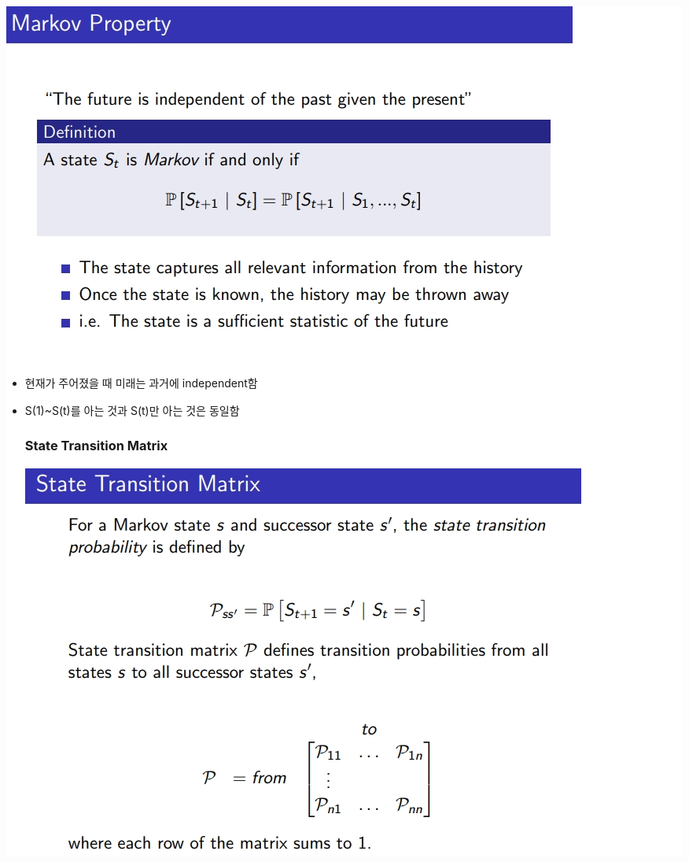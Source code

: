![이미지 0102012.jpg](/assets/2022-03-04/이미지_0102012.jpg)

- 현재가 주어졌을 때 미래는 과거에 independent함
- S(1)~S(t)를 아는 것과 S(t)만 아는 것은 동일함
    
    ### State Transition Matrix
    
    ![이미지 0102010.jpg](/assets/2022-03-04/이미지_0102010.jpg)
    
